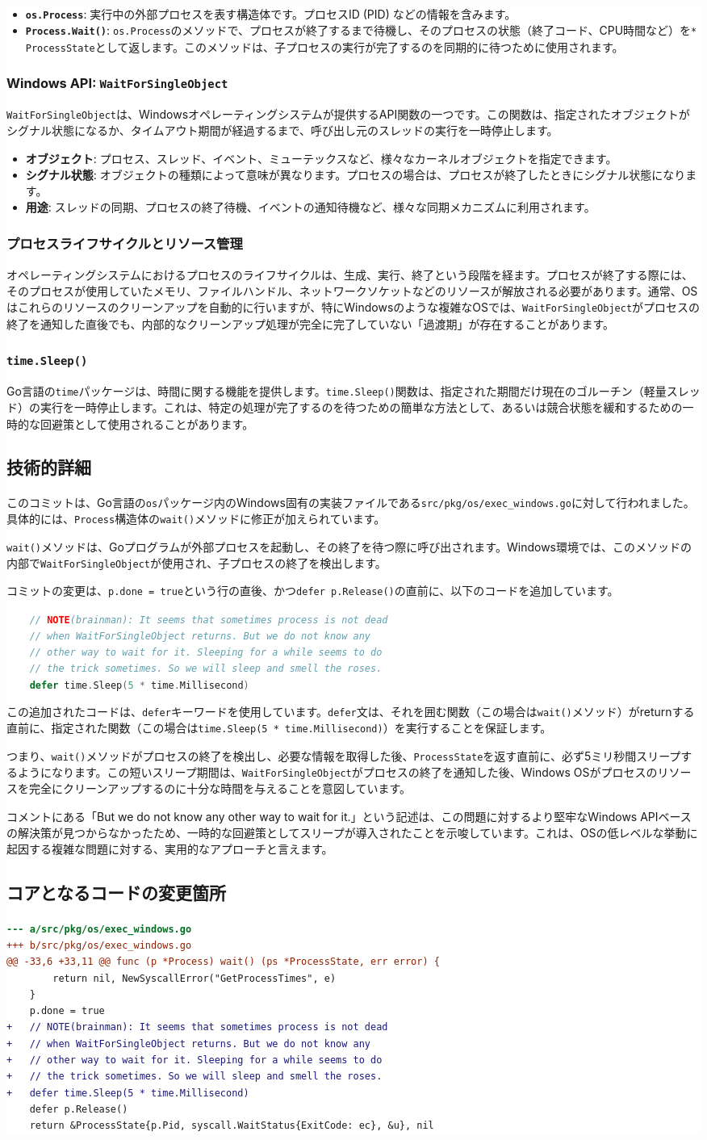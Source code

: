 *   **`os.Process`**: 実行中の外部プロセスを表す構造体です。プロセスID (PID) などの情報を含みます。
*   **`Process.Wait()`**: `os.Process`のメソッドで、プロセスが終了するまで待機し、そのプロセスの状態（終了コード、CPU時間など）を`*ProcessState`として返します。このメソッドは、子プロセスの実行が完了するのを同期的に待つために使用されます。

### Windows API: `WaitForSingleObject`

`WaitForSingleObject`は、Windowsオペレーティングシステムが提供するAPI関数の一つです。この関数は、指定されたオブジェクトがシグナル状態になるか、タイムアウト期間が経過するまで、呼び出し元のスレッドの実行を一時停止します。

*   **オブジェクト**: プロセス、スレッド、イベント、ミューテックスなど、様々なカーネルオブジェクトを指定できます。
*   **シグナル状態**: オブジェクトの種類によって意味が異なります。プロセスの場合は、プロセスが終了したときにシグナル状態になります。
*   **用途**: スレッドの同期、プロセスの終了待機、イベントの通知待機など、様々な同期メカニズムに利用されます。

### プロセスライフサイクルとリソース管理

オペレーティングシステムにおけるプロセスのライフサイクルは、生成、実行、終了という段階を経ます。プロセスが終了する際には、そのプロセスが使用していたメモリ、ファイルハンドル、ネットワークソケットなどのリソースが解放される必要があります。通常、OSはこれらのリソースのクリーンアップを自動的に行いますが、特にWindowsのような複雑なOSでは、`WaitForSingleObject`がプロセスの終了を通知した直後でも、内部的なクリーンアップ処理が完全に完了していない「過渡期」が存在することがあります。

### `time.Sleep()`

Go言語の`time`パッケージは、時間に関する機能を提供します。`time.Sleep()`関数は、指定された期間だけ現在のゴルーチン（軽量スレッド）の実行を一時停止します。これは、特定の処理が完了するのを待つための簡単な方法として、あるいは競合状態を緩和するための一時的な回避策として使用されることがあります。

## 技術的詳細

このコミットは、Go言語の`os`パッケージ内のWindows固有の実装ファイルである`src/pkg/os/exec_windows.go`に対して行われました。具体的には、`Process`構造体の`wait()`メソッドに修正が加えられています。

`wait()`メソッドは、Goプログラムが外部プロセスを起動し、その終了を待つ際に呼び出されます。Windows環境では、このメソッドの内部で`WaitForSingleObject`が使用され、子プロセスの終了を検出します。

コミットの変更は、`p.done = true`という行の直後、かつ`defer p.Release()`の直前に、以下のコードを追加しています。

```go
	// NOTE(brainman): It seems that sometimes process is not dead
	// when WaitForSingleObject returns. But we do not know any
	// other way to wait for it. Sleeping for a while seems to do
	// the trick sometimes. So we will sleep and smell the roses.
	defer time.Sleep(5 * time.Millisecond)
```

この追加されたコードは、`defer`キーワードを使用しています。`defer`文は、それを囲む関数（この場合は`wait()`メソッド）がreturnする直前に、指定された関数（この場合は`time.Sleep(5 * time.Millisecond)`）を実行することを保証します。

つまり、`wait()`メソッドがプロセスの終了を検出し、必要な情報を取得した後、`ProcessState`を返す直前に、必ず5ミリ秒間スリープするようになります。この短いスリープ期間は、`WaitForSingleObject`がプロセスの終了を通知した後、Windows OSがプロセスのリソースを完全にクリーンアップするのに十分な時間を与えることを意図しています。

コメントにある「But we do not know any other way to wait for it.」という記述は、この問題に対するより堅牢なWindows APIベースの解決策が見つからなかったため、一時的な回避策としてスリープが導入されたことを示唆しています。これは、OSの低レベルな挙動に起因する複雑な問題に対する、実用的なアプローチと言えます。

## コアとなるコードの変更箇所

```diff
--- a/src/pkg/os/exec_windows.go
+++ b/src/pkg/os/exec_windows.go
@@ -33,6 +33,11 @@ func (p *Process) wait() (ps *ProcessState, err error) {
 		return nil, NewSyscallError("GetProcessTimes", e)
 	}
 	p.done = true
+	// NOTE(brainman): It seems that sometimes process is not dead
+	// when WaitForSingleObject returns. But we do not know any
+	// other way to wait for it. Sleeping for a while seems to do
+	// the trick sometimes. So we will sleep and smell the roses.
+	defer time.Sleep(5 * time.Millisecond)
 	defer p.Release()
 	return &ProcessState{p.Pid, syscall.WaitStatus{ExitCode: ec}, &u}, nil
```